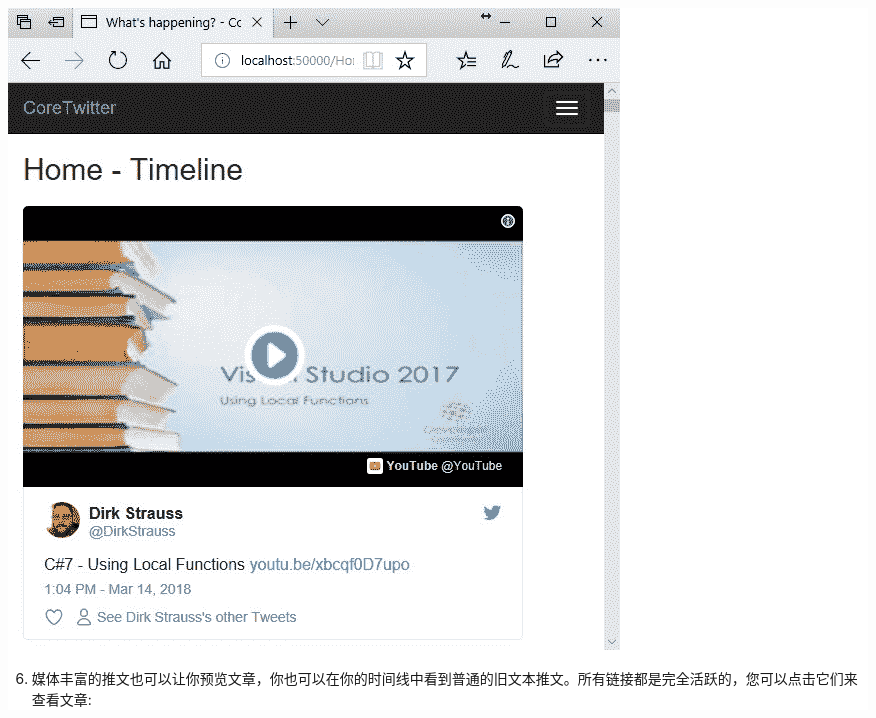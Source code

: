 ![](img/8a119557-0548-44a6-a578-f49a8673137b.jpg)

6.  媒体丰富的推文也可以让你预览文章，你也可以在你的时间线中看到普通的旧文本推文。所有链接都是完全活跃的，您可以点击它们来查看文章:

